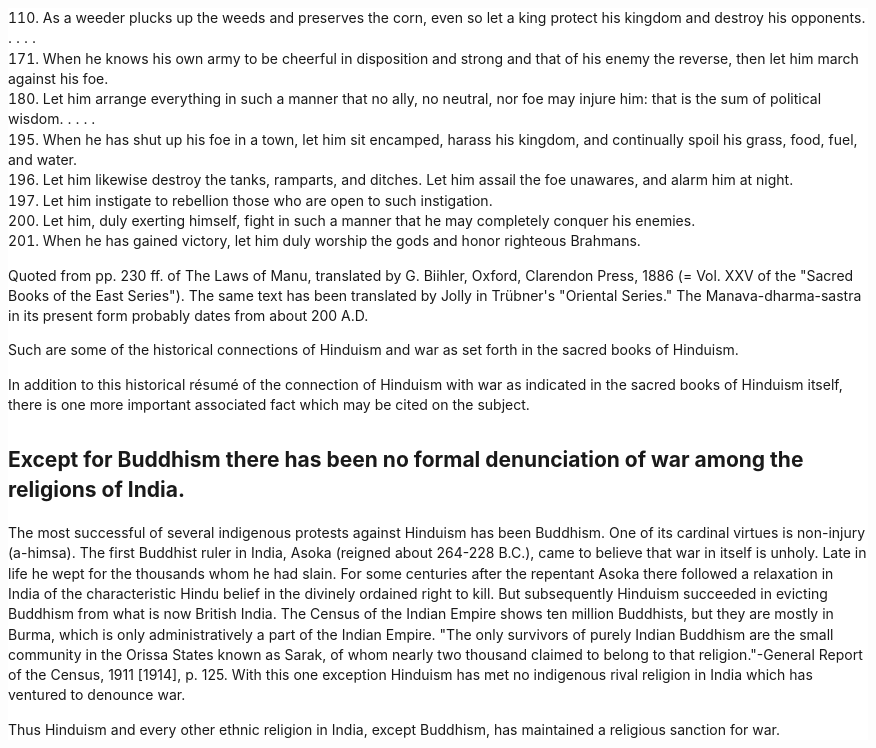 <li type="1" value="110"> As a weeder plucks up the weeds and preserves the corn, even so let a king protect his kingdom and destroy his opponents. . . . .</li>

<li type="1" value="171"> When he knows his own army to be cheerful in disposition and strong and that of his enemy the reverse, then let him march against his foe.</li>

<li type="1" value="180"> Let him arrange everything in such a manner that no ally, no neutral, nor foe may injure him: that is the sum of political wisdom. . . . .</li>

<li type="1" value="195"> When he has shut up his foe in a town, let him sit encamped, harass his kingdom, and continually spoil his grass, food, fuel, and water.</li>

<li type="1" value="196"> Let him likewise destroy the tanks, ramparts, and ditches. Let him assail the foe unawares, and alarm him at night.</li>

<li type="1" value="197"> Let him instigate to rebellion those who are open to such instigation.</li>

<li type="1" value="200"> Let him, duly exerting himself, fight in such a manner that he may completely conquer his enemies.</li>

<li type="1" value="201"> When he has gained victory, let him duly worship the gods and honor righteous Brahmans.</li>
</ol>

Quoted from pp. 230 ff. of The Laws of Manu, translated by G. Biihler, Oxford, Clarendon Press, 1886 (= Vol. XXV of the "Sacred Books of the East Series"). The same text has been translated by Jolly in Trübner's "Oriental Series." The Manava-dharma-sastra in its present form probably dates from about 200 A.D.

Such are some of the historical connections of Hinduism and war as set forth in the sacred books of Hinduism.

In addition to this historical résumé of the connection of Hinduism with war as indicated in the sacred books of Hinduism itself, there is one more important associated fact which may be cited on the subject.

## Except for Buddhism there has been no formal denunciation of war among the religions of India.

The most successful of several indigenous protests against Hinduism has been Buddhism. One of its cardinal virtues is non-injury (a-himsa). The first Buddhist ruler in India, Asoka (reigned about 264-228 B.C.), came to believe that war in itself is unholy. Late in life he wept for the thousands whom he had slain. For some centuries after the repentant Asoka there followed a relaxation in India of the characteristic Hindu belief in the divinely ordained right to kill. But subsequently Hinduism succeeded in evicting Buddhism from what is now British India. The Census of the Indian Empire shows ten million Buddhists, but they are mostly in Burma, which is only administratively a part of the Indian Empire. "The only survivors of purely Indian Buddhism are the small community in the Orissa States known as Sarak, of whom nearly two thousand claimed to belong to that religion."-General Report of the Census, 1911 [1914], p. 125. With this one exception Hinduism has met no indigenous rival religion in India which has ventured to denounce war.

Thus Hinduism and every other ethnic religion in India, except Buddhism, has maintained a religious sanction for war.
